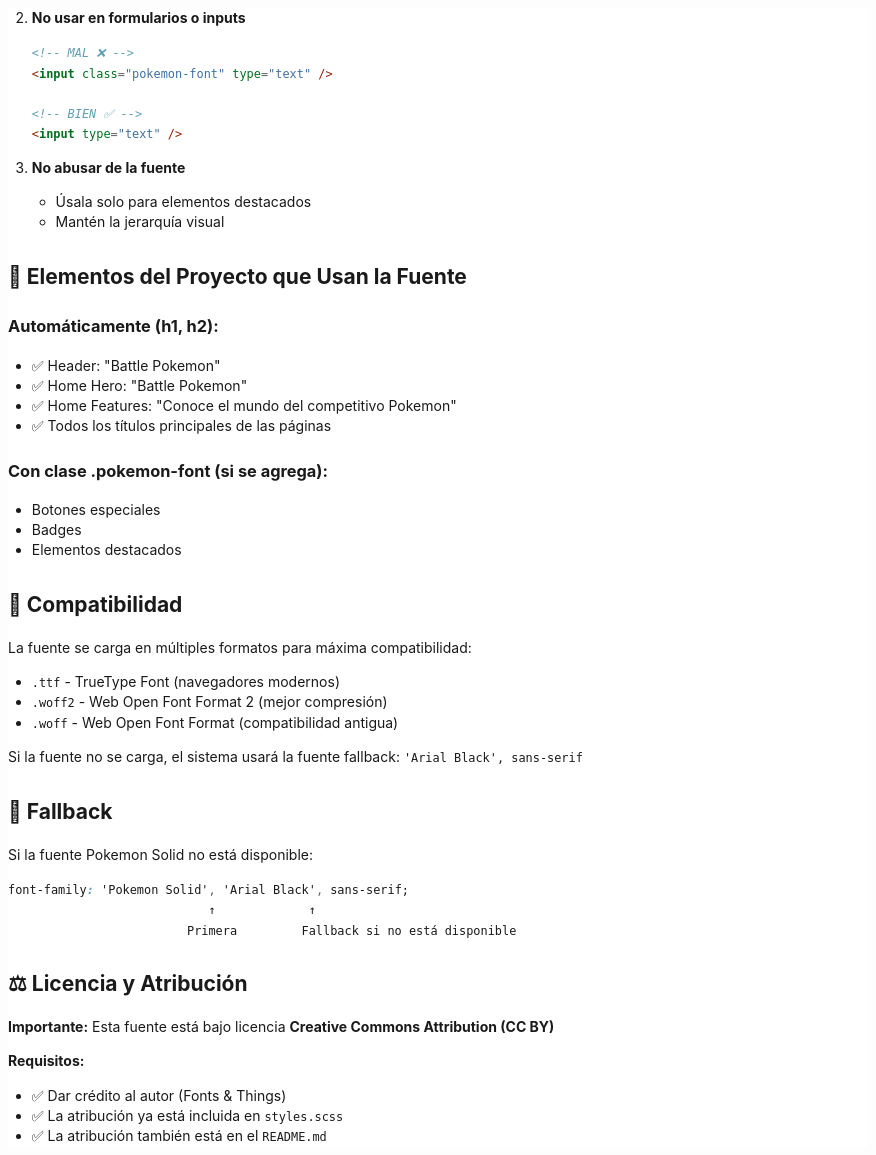 2. **No usar en formularios o inputs**
   ```html
   <!-- MAL ❌ -->
   <input class="pokemon-font" type="text" />
   
   <!-- BIEN ✅ -->
   <input type="text" />
   ```

3. **No abusar de la fuente**
   - Úsala solo para elementos destacados
   - Mantén la jerarquía visual

## 🎯 Elementos del Proyecto que Usan la Fuente

### Automáticamente (h1, h2):
- ✅ Header: "Battle Pokemon"
- ✅ Home Hero: "Battle Pokemon"
- ✅ Home Features: "Conoce el mundo del competitivo Pokemon"
- ✅ Todos los títulos principales de las páginas

### Con clase .pokemon-font (si se agrega):
- Botones especiales
- Badges
- Elementos destacados

## 📱 Compatibilidad

La fuente se carga en múltiples formatos para máxima compatibilidad:

- `.ttf` - TrueType Font (navegadores modernos)
- `.woff2` - Web Open Font Format 2 (mejor compresión)
- `.woff` - Web Open Font Format (compatibilidad antigua)

Si la fuente no se carga, el sistema usará la fuente fallback: `'Arial Black', sans-serif`

## 🔄 Fallback

Si la fuente Pokemon Solid no está disponible:

```css
font-family: 'Pokemon Solid', 'Arial Black', sans-serif;
                            ↑             ↑
                         Primera         Fallback si no está disponible
```

## ⚖️ Licencia y Atribución

**Importante:** Esta fuente está bajo licencia **Creative Commons Attribution (CC BY)**

**Requisitos:**
- ✅ Dar crédito al autor (Fonts & Things)
- ✅ La atribución ya está incluida en `styles.scss`
- ✅ La atribución también está en el `README.md`
